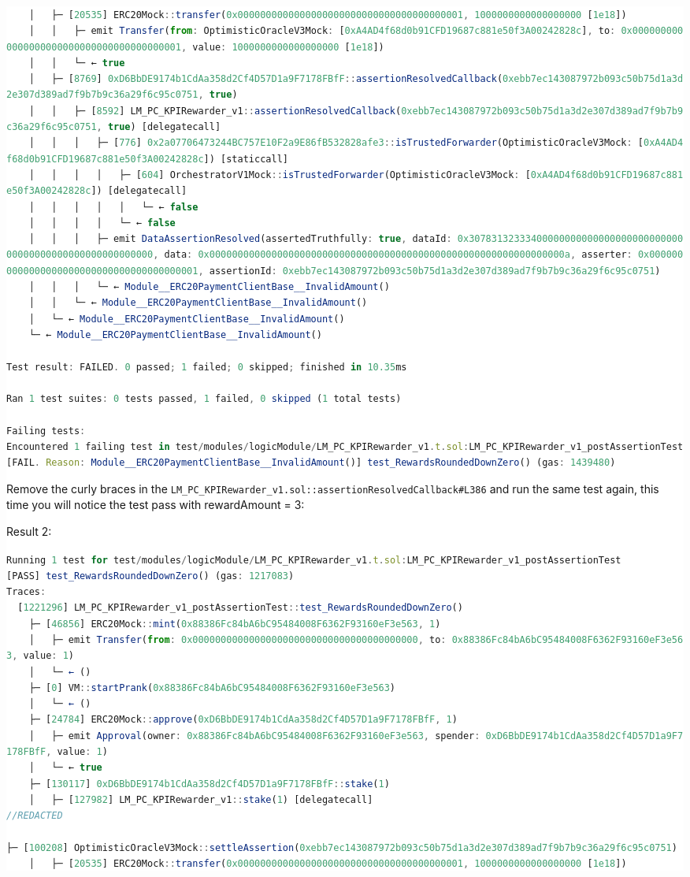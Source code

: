 ```javascript
    │   ├─ [20535] ERC20Mock::transfer(0x0000000000000000000000000000000000000001, 1000000000000000000 [1e18])
    │   │   ├─ emit Transfer(from: OptimisticOracleV3Mock: [0xA4AD4f68d0b91CFD19687c881e50f3A00242828c], to: 0x0000000000000000000000000000000000000001, value: 1000000000000000000 [1e18])
    │   │   └─ ← true
    │   ├─ [8769] 0xD6BbDE9174b1CdAa358d2Cf4D57D1a9F7178FBfF::assertionResolvedCallback(0xebb7ec143087972b093c50b75d1a3d2e307d389ad7f9b7b9c36a29f6c95c0751, true)
    │   │   ├─ [8592] LM_PC_KPIRewarder_v1::assertionResolvedCallback(0xebb7ec143087972b093c50b75d1a3d2e307d389ad7f9b7b9c36a29f6c95c0751, true) [delegatecall]
    │   │   │   ├─ [776] 0x2a07706473244BC757E10F2a9E86fB532828afe3::isTrustedForwarder(OptimisticOracleV3Mock: [0xA4AD4f68d0b91CFD19687c881e50f3A00242828c]) [staticcall]
    │   │   │   │   ├─ [604] OrchestratorV1Mock::isTrustedForwarder(OptimisticOracleV3Mock: [0xA4AD4f68d0b91CFD19687c881e50f3A00242828c]) [delegatecall]
    │   │   │   │   │   └─ ← false
    │   │   │   │   └─ ← false
    │   │   │   ├─ emit DataAssertionResolved(assertedTruthfully: true, dataId: 0x3078313233340000000000000000000000000000000000000000000000000000, data: 0x000000000000000000000000000000000000000000000000000000000000000a, asserter: 0x0000000000000000000000000000000000000001, assertionId: 0xebb7ec143087972b093c50b75d1a3d2e307d389ad7f9b7b9c36a29f6c95c0751)
    │   │   │   └─ ← Module__ERC20PaymentClientBase__InvalidAmount()
    │   │   └─ ← Module__ERC20PaymentClientBase__InvalidAmount()
    │   └─ ← Module__ERC20PaymentClientBase__InvalidAmount()
    └─ ← Module__ERC20PaymentClientBase__InvalidAmount()

Test result: FAILED. 0 passed; 1 failed; 0 skipped; finished in 10.35ms
 
Ran 1 test suites: 0 tests passed, 1 failed, 0 skipped (1 total tests)

Failing tests:
Encountered 1 failing test in test/modules/logicModule/LM_PC_KPIRewarder_v1.t.sol:LM_PC_KPIRewarder_v1_postAssertionTest
[FAIL. Reason: Module__ERC20PaymentClientBase__InvalidAmount()] test_RewardsRoundedDownZero() (gas: 1439480)
```

Remove the curly braces in the `LM_PC_KPIRewarder_v1.sol::assertionResolvedCallback#L386` and run the same test again, this time you will notice the test pass with rewardAmount = 3:

Result 2:
```javascript
Running 1 test for test/modules/logicModule/LM_PC_KPIRewarder_v1.t.sol:LM_PC_KPIRewarder_v1_postAssertionTest
[PASS] test_RewardsRoundedDownZero() (gas: 1217083)
Traces:
  [1221296] LM_PC_KPIRewarder_v1_postAssertionTest::test_RewardsRoundedDownZero()
    ├─ [46856] ERC20Mock::mint(0x88386Fc84bA6bC95484008F6362F93160eF3e563, 1)
    │   ├─ emit Transfer(from: 0x0000000000000000000000000000000000000000, to: 0x88386Fc84bA6bC95484008F6362F93160eF3e563, value: 1)
    │   └─ ← ()
    ├─ [0] VM::startPrank(0x88386Fc84bA6bC95484008F6362F93160eF3e563)
    │   └─ ← ()
    ├─ [24784] ERC20Mock::approve(0xD6BbDE9174b1CdAa358d2Cf4D57D1a9F7178FBfF, 1)
    │   ├─ emit Approval(owner: 0x88386Fc84bA6bC95484008F6362F93160eF3e563, spender: 0xD6BbDE9174b1CdAa358d2Cf4D57D1a9F7178FBfF, value: 1)
    │   └─ ← true
    ├─ [130117] 0xD6BbDE9174b1CdAa358d2Cf4D57D1a9F7178FBfF::stake(1)
    │   ├─ [127982] LM_PC_KPIRewarder_v1::stake(1) [delegatecall]
//REDACTED

├─ [100208] OptimisticOracleV3Mock::settleAssertion(0xebb7ec143087972b093c50b75d1a3d2e307d389ad7f9b7b9c36a29f6c95c0751)
    │   ├─ [20535] ERC20Mock::transfer(0x0000000000000000000000000000000000000001, 1000000000000000000 [1e18])
```